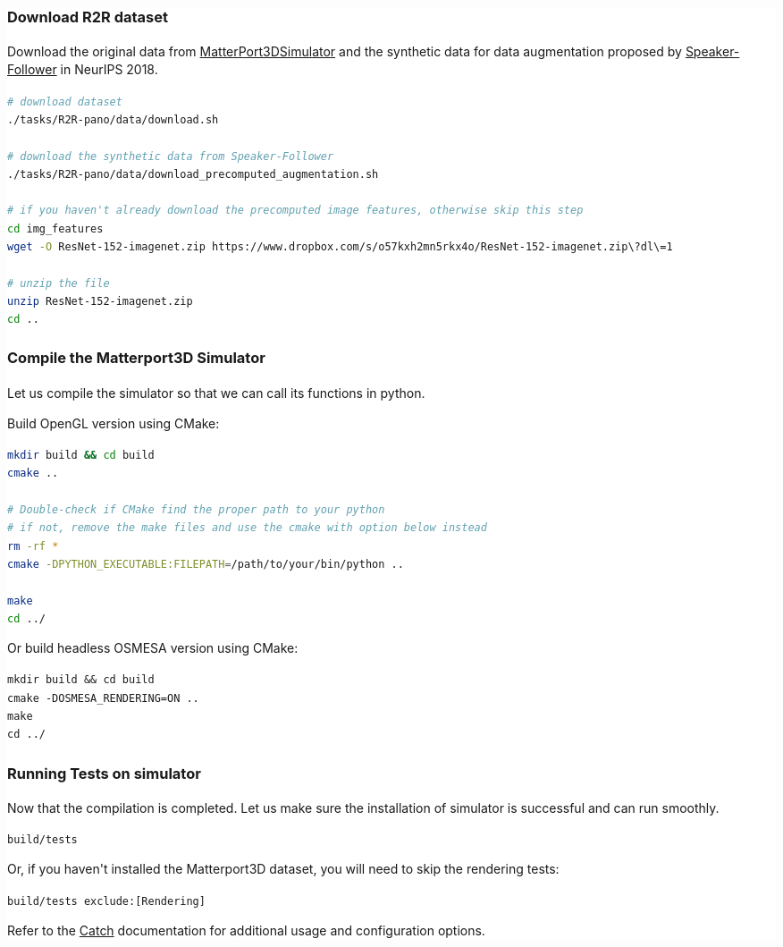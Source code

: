 ### Download R2R dataset
Download the original data from [MatterPort3DSimulator](https://github.com/peteanderson80/Matterport3DSimulator) and the synthetic data for data augmentation proposed by [Speaker-Follower](https://github.com/ronghanghu/speaker_follower) in NeurIPS 2018.
```bash
# download dataset
./tasks/R2R-pano/data/download.sh

# download the synthetic data from Speaker-Follower
./tasks/R2R-pano/data/download_precomputed_augmentation.sh

# if you haven't already download the precomputed image features, otherwise skip this step
cd img_features
wget -O ResNet-152-imagenet.zip https://www.dropbox.com/s/o57kxh2mn5rkx4o/ResNet-152-imagenet.zip\?dl\=1

# unzip the file
unzip ResNet-152-imagenet.zip
cd ..
```


### Compile the Matterport3D Simulator
Let us compile the simulator so that we can call its functions in python.

Build OpenGL version using CMake:
```bash
mkdir build && cd build
cmake ..

# Double-check if CMake find the proper path to your python
# if not, remove the make files and use the cmake with option below instead
rm -rf *
cmake -DPYTHON_EXECUTABLE:FILEPATH=/path/to/your/bin/python ..

make
cd ../
```
Or build headless OSMESA version using CMake:
```
mkdir build && cd build
cmake -DOSMESA_RENDERING=ON ..
make
cd ../
```

### Running Tests on simulator
Now that the compilation is completed. Let us make sure the installation of simulator is successful and can run smoothly.

```
build/tests
```
Or, if you haven't installed the Matterport3D dataset, you will need to skip the rendering tests:
```
build/tests exclude:[Rendering]
```
Refer to the [Catch](https://github.com/philsquared/Catch) documentation for additional usage and configuration options.
